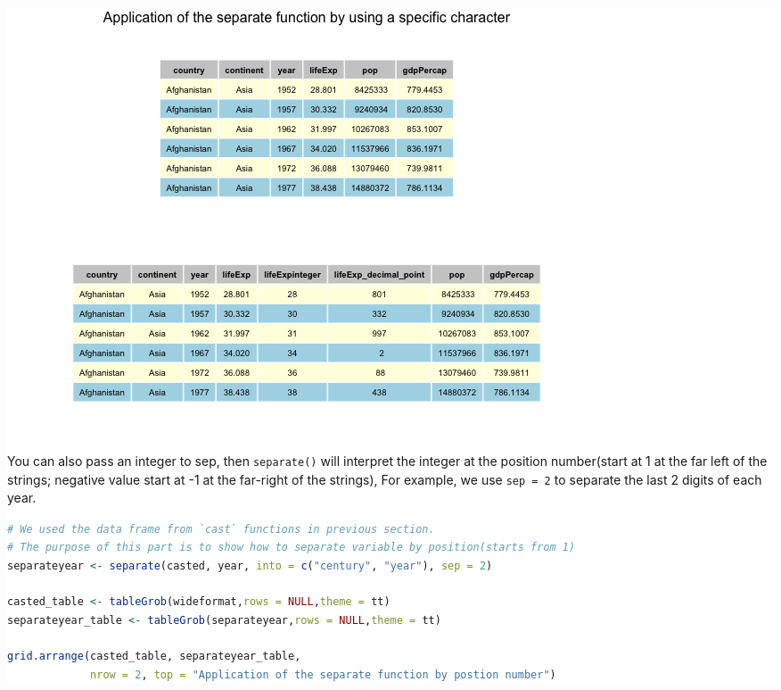 ![](hw04_files/figure-markdown_github/separate%20function%202-1.png)

You can also pass an integer to sep, then `separate()` will interpret the integer at the position number(start at 1 at the far left of the strings; negative value start at -1 at the far-right of the strings), For example, we use `sep = 2` to separate the last 2 digits of each year.

``` r
# We used the data frame from `cast` functions in previous section.
# The purpose of this part is to show how to separate variable by position(starts from 1)
separateyear <- separate(casted, year, into = c("century", "year"), sep = 2)

casted_table <- tableGrob(wideformat,rows = NULL,theme = tt)
separateyear_table <- tableGrob(separateyear,rows = NULL,theme = tt)

grid.arrange(casted_table, separateyear_table,
             nrow = 2, top = "Application of the separate function by postion number")
```
